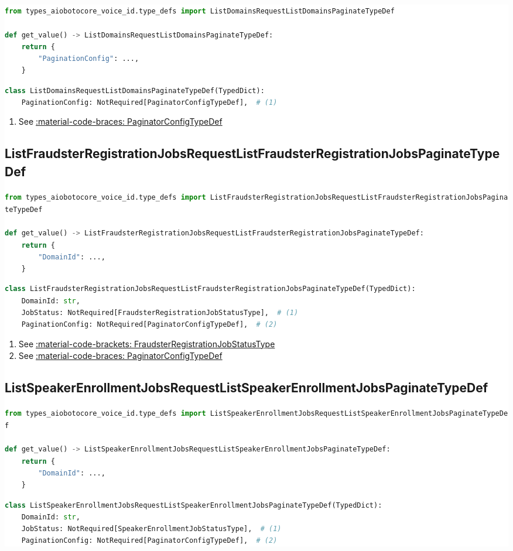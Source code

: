```python title="Usage Example"
from types_aiobotocore_voice_id.type_defs import ListDomainsRequestListDomainsPaginateTypeDef

def get_value() -> ListDomainsRequestListDomainsPaginateTypeDef:
    return {
        "PaginationConfig": ...,
    }
```

```python title="Definition"
class ListDomainsRequestListDomainsPaginateTypeDef(TypedDict):
    PaginationConfig: NotRequired[PaginatorConfigTypeDef],  # (1)
```

1. See [:material-code-braces: PaginatorConfigTypeDef](./type_defs.md#paginatorconfigtypedef) 
## ListFraudsterRegistrationJobsRequestListFraudsterRegistrationJobsPaginateTypeDef

```python title="Usage Example"
from types_aiobotocore_voice_id.type_defs import ListFraudsterRegistrationJobsRequestListFraudsterRegistrationJobsPaginateTypeDef

def get_value() -> ListFraudsterRegistrationJobsRequestListFraudsterRegistrationJobsPaginateTypeDef:
    return {
        "DomainId": ...,
    }
```

```python title="Definition"
class ListFraudsterRegistrationJobsRequestListFraudsterRegistrationJobsPaginateTypeDef(TypedDict):
    DomainId: str,
    JobStatus: NotRequired[FraudsterRegistrationJobStatusType],  # (1)
    PaginationConfig: NotRequired[PaginatorConfigTypeDef],  # (2)
```

1. See [:material-code-brackets: FraudsterRegistrationJobStatusType](./literals.md#fraudsterregistrationjobstatustype) 
2. See [:material-code-braces: PaginatorConfigTypeDef](./type_defs.md#paginatorconfigtypedef) 
## ListSpeakerEnrollmentJobsRequestListSpeakerEnrollmentJobsPaginateTypeDef

```python title="Usage Example"
from types_aiobotocore_voice_id.type_defs import ListSpeakerEnrollmentJobsRequestListSpeakerEnrollmentJobsPaginateTypeDef

def get_value() -> ListSpeakerEnrollmentJobsRequestListSpeakerEnrollmentJobsPaginateTypeDef:
    return {
        "DomainId": ...,
    }
```

```python title="Definition"
class ListSpeakerEnrollmentJobsRequestListSpeakerEnrollmentJobsPaginateTypeDef(TypedDict):
    DomainId: str,
    JobStatus: NotRequired[SpeakerEnrollmentJobStatusType],  # (1)
    PaginationConfig: NotRequired[PaginatorConfigTypeDef],  # (2)
```
